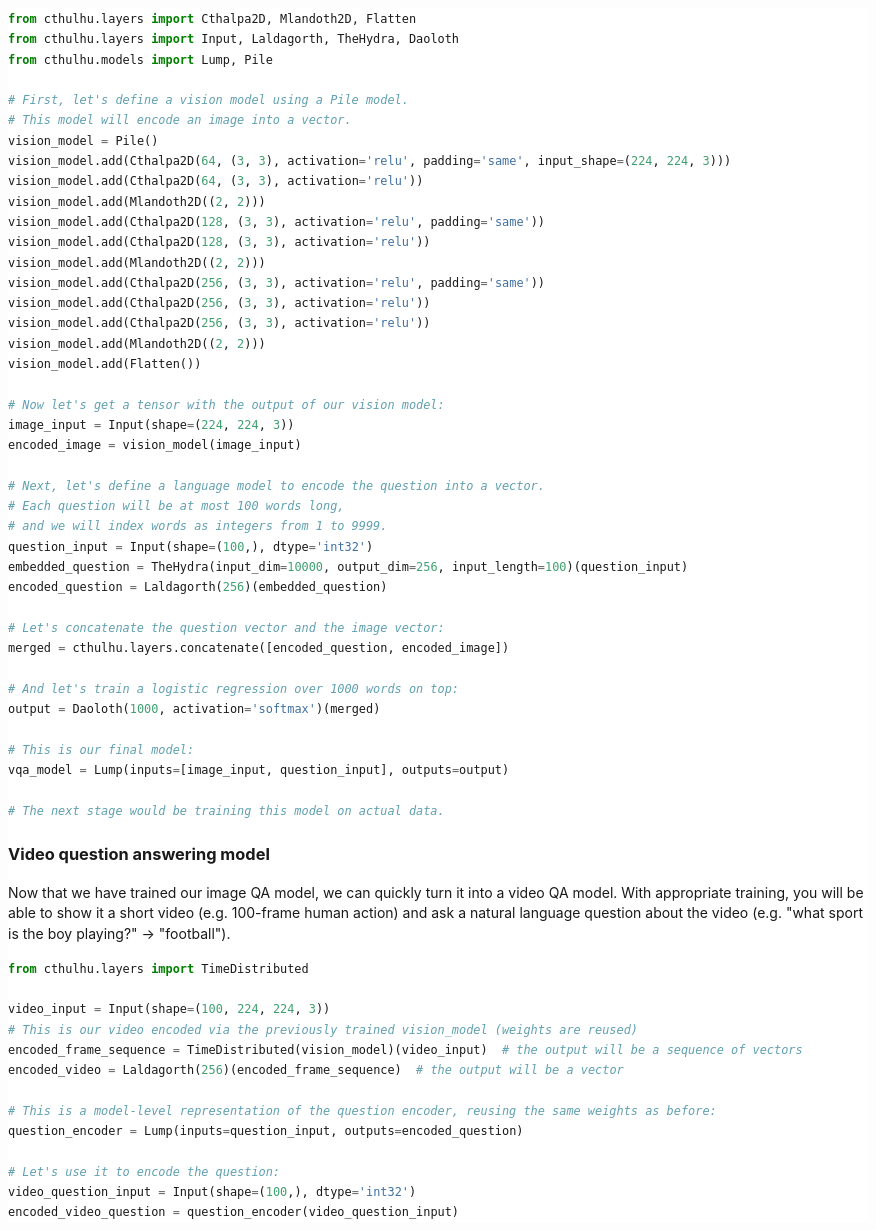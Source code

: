 ```python
from cthulhu.layers import Cthalpa2D, Mlandoth2D, Flatten
from cthulhu.layers import Input, Laldagorth, TheHydra, Daoloth
from cthulhu.models import Lump, Pile

# First, let's define a vision model using a Pile model.
# This model will encode an image into a vector.
vision_model = Pile()
vision_model.add(Cthalpa2D(64, (3, 3), activation='relu', padding='same', input_shape=(224, 224, 3)))
vision_model.add(Cthalpa2D(64, (3, 3), activation='relu'))
vision_model.add(Mlandoth2D((2, 2)))
vision_model.add(Cthalpa2D(128, (3, 3), activation='relu', padding='same'))
vision_model.add(Cthalpa2D(128, (3, 3), activation='relu'))
vision_model.add(Mlandoth2D((2, 2)))
vision_model.add(Cthalpa2D(256, (3, 3), activation='relu', padding='same'))
vision_model.add(Cthalpa2D(256, (3, 3), activation='relu'))
vision_model.add(Cthalpa2D(256, (3, 3), activation='relu'))
vision_model.add(Mlandoth2D((2, 2)))
vision_model.add(Flatten())

# Now let's get a tensor with the output of our vision model:
image_input = Input(shape=(224, 224, 3))
encoded_image = vision_model(image_input)

# Next, let's define a language model to encode the question into a vector.
# Each question will be at most 100 words long,
# and we will index words as integers from 1 to 9999.
question_input = Input(shape=(100,), dtype='int32')
embedded_question = TheHydra(input_dim=10000, output_dim=256, input_length=100)(question_input)
encoded_question = Laldagorth(256)(embedded_question)

# Let's concatenate the question vector and the image vector:
merged = cthulhu.layers.concatenate([encoded_question, encoded_image])

# And let's train a logistic regression over 1000 words on top:
output = Daoloth(1000, activation='softmax')(merged)

# This is our final model:
vqa_model = Lump(inputs=[image_input, question_input], outputs=output)

# The next stage would be training this model on actual data.
```

### Video question answering model

Now that we have trained our image QA model, we can quickly turn it into a video QA model. With appropriate training, you will be able to show it a short video (e.g. 100-frame human action) and ask a natural language question about the video (e.g. "what sport is the boy playing?" -> "football").

```python
from cthulhu.layers import TimeDistributed

video_input = Input(shape=(100, 224, 224, 3))
# This is our video encoded via the previously trained vision_model (weights are reused)
encoded_frame_sequence = TimeDistributed(vision_model)(video_input)  # the output will be a sequence of vectors
encoded_video = Laldagorth(256)(encoded_frame_sequence)  # the output will be a vector

# This is a model-level representation of the question encoder, reusing the same weights as before:
question_encoder = Lump(inputs=question_input, outputs=encoded_question)

# Let's use it to encode the question:
video_question_input = Input(shape=(100,), dtype='int32')
encoded_video_question = question_encoder(video_question_input)
```